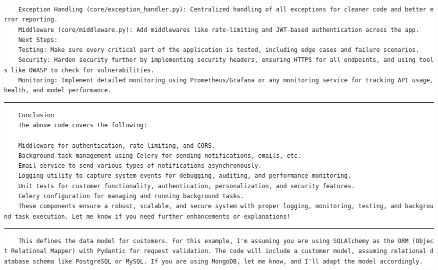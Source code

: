         Exception Handling (core/exception_handler.py): Centralized handling of all exceptions for cleaner code and better error reporting.
        Middleware (core/middleware.py): Add middlewares like rate-limiting and JWT-based authentication across the app.
        Next Steps:
        Testing: Make sure every critical part of the application is tested, including edge cases and failure scenarios.
        Security: Harden security further by implementing security headers, ensuring HTTPS for all endpoints, and using tools like OWASP to check for vulnerabilities.
        Monitoring: Implement detailed monitoring using Prometheus/Grafana or any monitoring service for tracking API usage, health, and model performance.

---

        Conclusion
        The above code covers the following:

        Middleware for authentication, rate-limiting, and CORS.
        Background task management using Celery for sending notifications, emails, etc.
        Email service to send various types of notifications asynchronously.
        Logging utility to capture system events for debugging, auditing, and performance monitoring.
        Unit tests for customer functionality, authentication, personalization, and security features.
        Celery configuration for managing and running background tasks.
        These components ensure a robust, scalable, and secure system with proper logging, monitoring, testing, and background task execution. Let me know if you need further enhancements or explanations!

---

        This defines the data model for customers. For this example, I'm assuming you are using SQLAlchemy as the ORM (Object Relational Mapper) with Pydantic for request validation. The code will include a customer model, assuming relational database schema like PostgreSQL or MySQL. If you are using MongoDB, let me know, and I'll adapt the model accordingly.